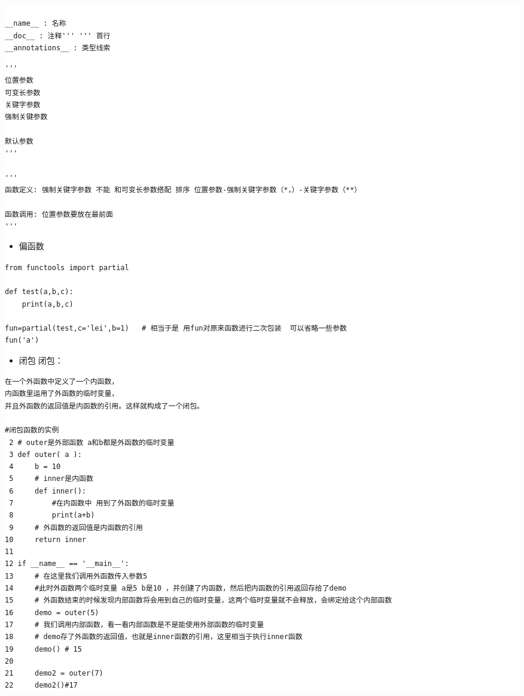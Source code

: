 ```
    
__name__ : 名称
__doc__ : 注释''' ''' 首行
__annotations__ : 类型线索
```



```
'''
位置参数
可变长参数
关键字参数
强制关键参数

默认参数
'''

'''
函数定义: 强制关键字参数 不能 和可变长参数搭配 排序 位置参数-强制关键字参数（*，）-关键字参数（**）

函数调用: 位置参数要放在最前面
'''
```

- 偏函数

```
from functools import partial

def test(a,b,c):
    print(a,b,c)

fun=partial(test,c='lei',b=1)   # 相当于是 用fun对原来函数进行二次包装  可以省略一些参数
fun('a')
```
- 闭包
闭包： 


```
在一个外函数中定义了一个内函数，
内函数里运用了外函数的临时变量，
并且外函数的返回值是内函数的引用。这样就构成了一个闭包。

#闭包函数的实例
 2 # outer是外部函数 a和b都是外函数的临时变量
 3 def outer( a ):
 4     b = 10
 5     # inner是内函数
 6     def inner():
 7         #在内函数中 用到了外函数的临时变量
 8         print(a+b)
 9     # 外函数的返回值是内函数的引用
10     return inner
11 
12 if __name__ == '__main__':
13     # 在这里我们调用外函数传入参数5
14     #此时外函数两个临时变量 a是5 b是10 ，并创建了内函数，然后把内函数的引用返回存给了demo
15     # 外函数结束的时候发现内部函数将会用到自己的临时变量，这两个临时变量就不会释放，会绑定给这个内部函数
16     demo = outer(5)
17     # 我们调用内部函数，看一看内部函数是不是能使用外部函数的临时变量
18     # demo存了外函数的返回值，也就是inner函数的引用，这里相当于执行inner函数
19     demo() # 15
20 
21     demo2 = outer(7)
22     demo2()#17
```